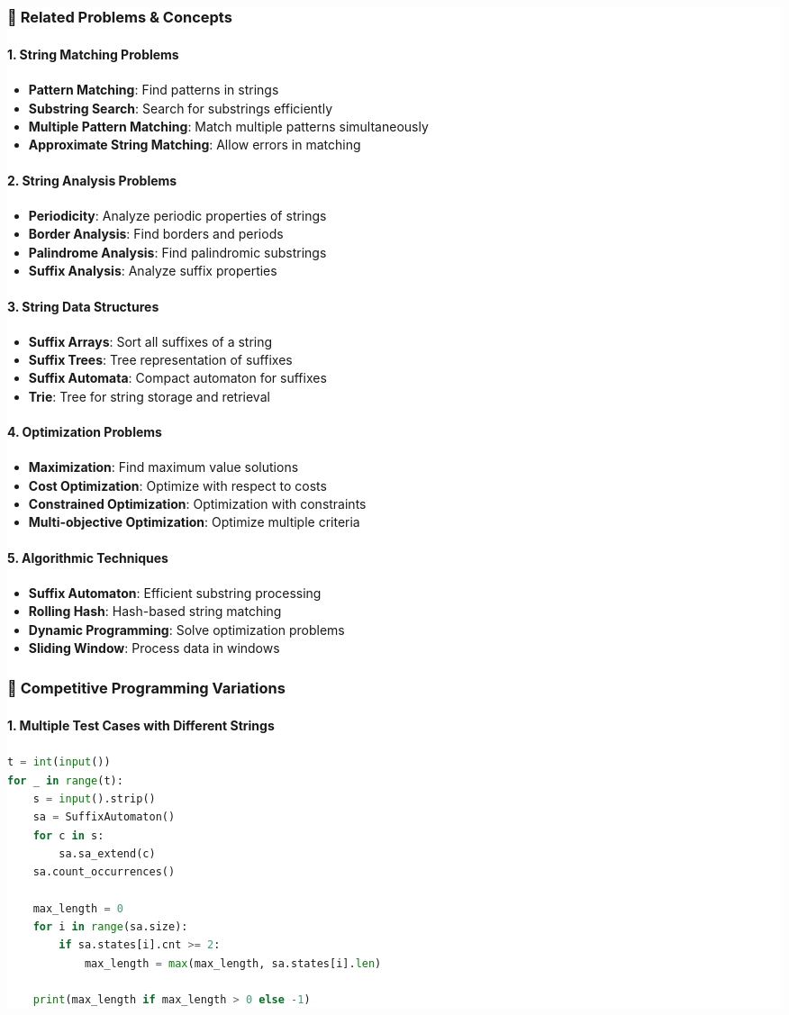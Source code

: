 ```python
```

### 🔗 **Related Problems & Concepts**

#### **1. String Matching Problems**
- **Pattern Matching**: Find patterns in strings
- **Substring Search**: Search for substrings efficiently
- **Multiple Pattern Matching**: Match multiple patterns simultaneously
- **Approximate String Matching**: Allow errors in matching

#### **2. String Analysis Problems**
- **Periodicity**: Analyze periodic properties of strings
- **Border Analysis**: Find borders and periods
- **Palindrome Analysis**: Find palindromic substrings
- **Suffix Analysis**: Analyze suffix properties

#### **3. String Data Structures**
- **Suffix Arrays**: Sort all suffixes of a string
- **Suffix Trees**: Tree representation of suffixes
- **Suffix Automata**: Compact automaton for suffixes
- **Trie**: Tree for string storage and retrieval

#### **4. Optimization Problems**
- **Maximization**: Find maximum value solutions
- **Cost Optimization**: Optimize with respect to costs
- **Constrained Optimization**: Optimization with constraints
- **Multi-objective Optimization**: Optimize multiple criteria

#### **5. Algorithmic Techniques**
- **Suffix Automaton**: Efficient substring processing
- **Rolling Hash**: Hash-based string matching
- **Dynamic Programming**: Solve optimization problems
- **Sliding Window**: Process data in windows

### 🎯 **Competitive Programming Variations**

#### **1. Multiple Test Cases with Different Strings**
```python
t = int(input())
for _ in range(t):
    s = input().strip()
    sa = SuffixAutomaton()
    for c in s:
        sa.sa_extend(c)
    sa.count_occurrences()
    
    max_length = 0
    for i in range(sa.size):
        if sa.states[i].cnt >= 2:
            max_length = max(max_length, sa.states[i].len)
    
    print(max_length if max_length > 0 else -1)
```
